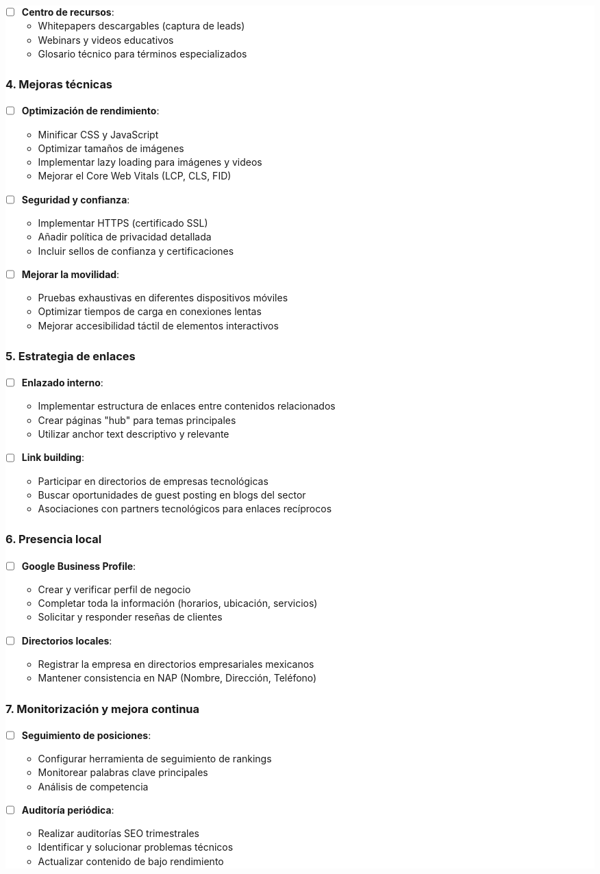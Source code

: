 - [ ] **Centro de recursos**:
  - Whitepapers descargables (captura de leads)
  - Webinars y videos educativos
  - Glosario técnico para términos especializados

### 4. Mejoras técnicas

- [ ] **Optimización de rendimiento**:
  - Minificar CSS y JavaScript
  - Optimizar tamaños de imágenes
  - Implementar lazy loading para imágenes y videos
  - Mejorar el Core Web Vitals (LCP, CLS, FID)

- [ ] **Seguridad y confianza**:
  - Implementar HTTPS (certificado SSL)
  - Añadir política de privacidad detallada
  - Incluir sellos de confianza y certificaciones

- [ ] **Mejorar la movilidad**:
  - Pruebas exhaustivas en diferentes dispositivos móviles
  - Optimizar tiempos de carga en conexiones lentas
  - Mejorar accesibilidad táctil de elementos interactivos

### 5. Estrategia de enlaces

- [ ] **Enlazado interno**:
  - Implementar estructura de enlaces entre contenidos relacionados
  - Crear páginas "hub" para temas principales
  - Utilizar anchor text descriptivo y relevante

- [ ] **Link building**:
  - Participar en directorios de empresas tecnológicas
  - Buscar oportunidades de guest posting en blogs del sector
  - Asociaciones con partners tecnológicos para enlaces recíprocos

### 6. Presencia local

- [ ] **Google Business Profile**:
  - Crear y verificar perfil de negocio
  - Completar toda la información (horarios, ubicación, servicios)
  - Solicitar y responder reseñas de clientes

- [ ] **Directorios locales**:
  - Registrar la empresa en directorios empresariales mexicanos
  - Mantener consistencia en NAP (Nombre, Dirección, Teléfono)

### 7. Monitorización y mejora continua

- [ ] **Seguimiento de posiciones**:
  - Configurar herramienta de seguimiento de rankings
  - Monitorear palabras clave principales
  - Análisis de competencia

- [ ] **Auditoría periódica**:
  - Realizar auditorías SEO trimestrales
  - Identificar y solucionar problemas técnicos
  - Actualizar contenido de bajo rendimiento
